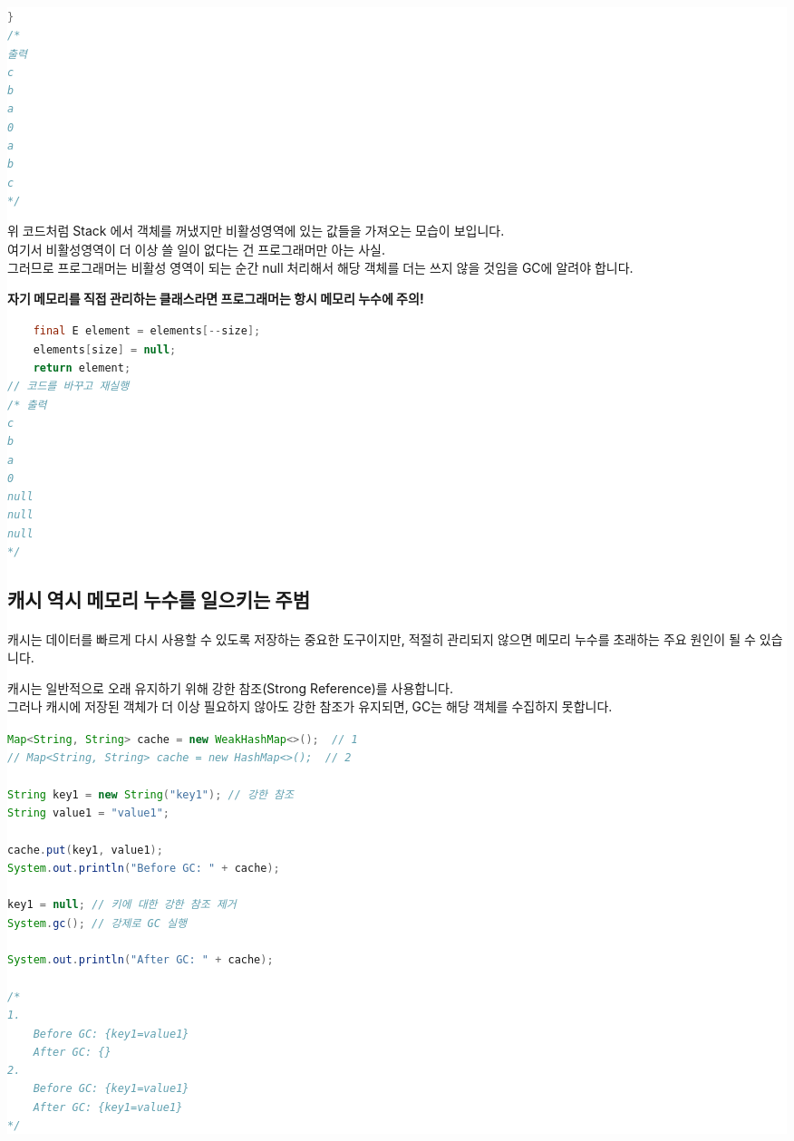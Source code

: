 ```java
}
/*
출력
c
b
a
0
a
b
c
*/
```

위 코드처럼 Stack 에서 객체를 꺼냈지만 비활성영역에 있는 값들을 가져오는 모습이 보입니다.  
여기서 비활성영역이 더 이상 쓸 일이 없다는 건 프로그래머만 아는 사실.  
그러므로 프로그래머는 비활성 영역이 되는 순간 null 처리해서 해당 객체를 더는 쓰지 않을 것임을 GC에 알려야 합니다.

**자기 메모리를 직접 관리하는 클래스라면 프로그래머는 항시 메모리 누수에 주의!**

```java
	final E element = elements[--size];  
	elements[size] = null;  
	return element; 
// 코드를 바꾸고 재실행
/* 출력
c
b
a
0
null
null
null
*/
```

## 캐시 역시 메모리 누수를 일으키는 주범

캐시는 데이터를 빠르게 다시 사용할 수 있도록 저장하는 중요한 도구이지만, 적절히 관리되지 않으면 메모리 누수를 초래하는 주요 원인이 될 수 있습니다.

캐시는 일반적으로 오래 유지하기 위해 강한 참조(Strong Reference)를 사용합니다.  
그러나 캐시에 저장된 객체가 더 이상 필요하지 않아도 강한 참조가 유지되면, GC는 해당 객체를 수집하지 못합니다.

```java
Map<String, String> cache = new WeakHashMap<>();  // 1
// Map<String, String> cache = new HashMap<>();  // 2

String key1 = new String("key1"); // 강한 참조  
String value1 = "value1";  

cache.put(key1, value1);  
System.out.println("Before GC: " + cache);  

key1 = null; // 키에 대한 강한 참조 제거  
System.gc(); // 강제로 GC 실행  

System.out.println("After GC: " + cache);

/*
1.
	Before GC: {key1=value1}
	After GC: {}
2.
	Before GC: {key1=value1}
	After GC: {key1=value1}
*/
```